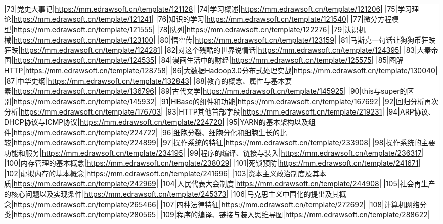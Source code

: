 |73|党史大事记|<https://mm.edrawsoft.cn/template/121128>|
|74|学习概述|<https://mm.edrawsoft.cn/template/121206>|
|75|学习理论|<https://mm.edrawsoft.cn/template/121241>|
|76|知识的学习|<https://mm.edrawsoft.cn/template/121540>|
|77|微分方程模型|<https://mm.edrawsoft.cn/template/121555>|
|78|队列|<https://mm.edrawsoft.cn/template/122276>|
|79|认识机械|<https://mm.edrawsoft.cn/template/123100>|
|80|悟空传|<https://mm.edrawsoft.cn/template/123159>|
|81|马斯克一句话让狗狗币狂跌狂跌|<https://mm.edrawsoft.cn/template/124281>|
|82|对这个残酷的世界说情话|<https://mm.edrawsoft.cn/template/124395>|
|83|大秦帝国|<https://mm.edrawsoft.cn/template/124535>|
|84|漫画生活中的财经|<https://mm.edrawsoft.cn/template/125575>|
|85|图解HTTP|<https://mm.edrawsoft.cn/template/128758>|
|86|大数据Hadoop3.0分布式处理实战|<https://mm.edrawsoft.cn/template/130040>|
|87|中华史纲|<https://mm.edrawsoft.cn/template/132843>|
|88|教育的概念、属性与基本要素|<https://mm.edrawsoft.cn/template/136796>|
|89|古代文学|<https://mm.edrawsoft.cn/template/145925>|
|90|this与super的区别|<https://mm.edrawsoft.cn/template/145932>|
|91|HBase的组件和功能|<https://mm.edrawsoft.cn/template/167692>|
|92|回归分析再次分析|<https://mm.edrawsoft.cn/template/176703>|
|93|HTTP其他首部字段|<https://mm.edrawsoft.cn/template/219231>|
|94|ARP协议、DHCP协议与ICMP协议|<https://mm.edrawsoft.cn/template/224720>|
|95|YARN的基本架构以及组件|<https://mm.edrawsoft.cn/template/224722>|
|96|细胞分裂、细胞分化和细胞生长的比较|<https://mm.edrawsoft.cn/template/224899>|
|97|操作系统的特征|<https://mm.edrawsoft.cn/template/233908>|
|98|操作系统的主要功能和服务|<https://mm.edrawsoft.cn/template/234195>|
|99|程序的编译、链接与装入|<https://mm.edrawsoft.cn/template/236317>|
|100|内存管理的基本概念|<https://mm.edrawsoft.cn/template/238029>|
|101|死锁预防|<https://mm.edrawsoft.cn/template/241671>|
|102|虚拟内存的基本概念|<https://mm.edrawsoft.cn/template/241696>|
|103|资本主义政治制度及其本质|<https://mm.edrawsoft.cn/template/242969>|
|104|人民代表大会制度|<https://mm.edrawsoft.cn/template/244908>|
|105|社会再生产的核心问题以及实现条件|<https://mm.edrawsoft.cn/template/245373>|
|106|马克思主义中国化的提出及其概念|<https://mm.edrawsoft.cn/template/265466>|
|107|四种法律特征|<https://mm.edrawsoft.cn/template/272692>|
|108|计算机网络分类|<https://mm.edrawsoft.cn/template/280565>|
|109|程序的编译、链接与装入思维导图|<https://mm.edrawsoft.cn/template/288622>|